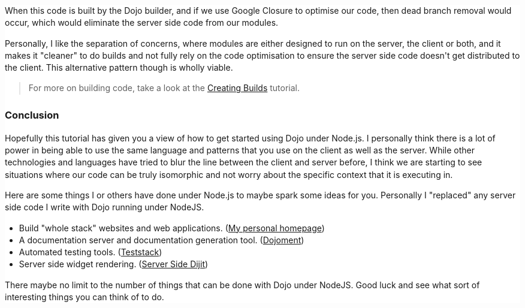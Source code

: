 When this code is built by the Dojo builder, and if we use Google Closure to optimise our code, then dead branch
	removal would occur, which would eliminate the server side code from our modules.

Personally, I like the separation of concerns, where modules are either designed to run on the server, the client or
	both, and it makes it "cleaner" to do builds and not fully rely on the code optimisation to ensure the server side
	code doesn't get distributed to the client.  This alternative pattern though is wholly viable.


> For more on building code, take a look at the [Creating Builds](../build) tutorial.

### Conclusion

Hopefully this tutorial has given you a view of how to get started using Dojo under Node.js.  I personally think there
	is a lot of power in being able to use the same language and patterns that you use on the client as well as the
	server.  While other technologies and languages have tried to blur the line between the client and server before,
	I think we are starting to see situations where our code can be truly isomorphic and not worry about the specific
	context that it is executing in.

Here are some things I or others have done under Node.js to maybe spark some ideas for you.  Personally I "replaced"
	any server side code I write with Dojo running under NodeJS.

*   Build "whole stack" websites and web applications. ([My personal homepage](https://github.com/kitsonk/kitsonkelly.com))
*   A documentation server and documentation generation tool. ([Dojoment](https://github.com/kitsonk/dojoment))
*   Automated testing tools. ([Teststack](https://github.com/csnover/dojo2-teststack))
*   Server side widget rendering. ([Server Side Dijit](https://github.com/jthomas/server_side_dijit))

There maybe no limit to the number of things that can be done with Dojo under NodeJS.  Good luck and see what sort
	of interesting things you can think of to do.